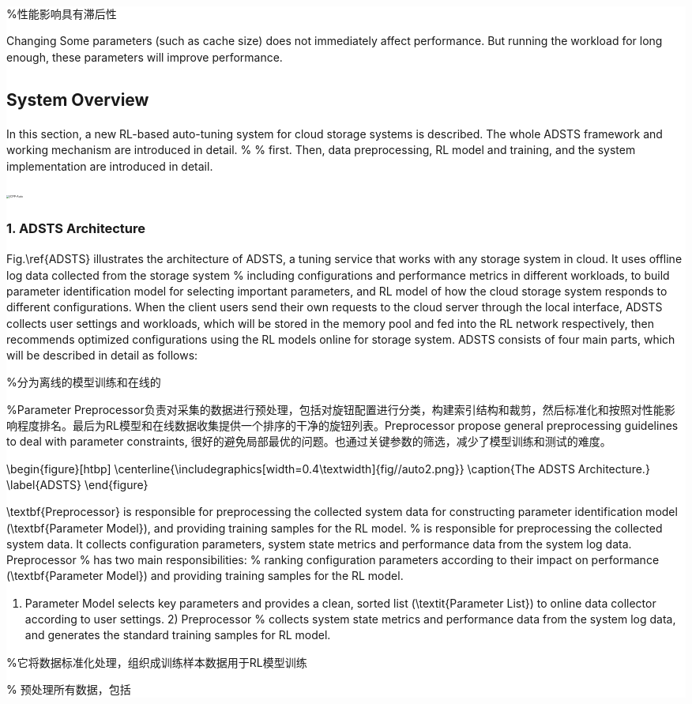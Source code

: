 %性能影响具有滞后性

Changing Some parameters (such as cache size) does not immediately affect performance. But running the workload for long enough, these parameters will improve performance.

## System Overview

In this section, a new RL-based auto-tuning system for cloud storage systems is described. The whole ADSTS framework and working mechanism are introduced in detail.
% % first. Then, data preprocessing, RL model and training, and the system implementation are introduced in detail.

<img src="C:\lukai1\桌面\论文写作\自动调参\ICPP-Auto.png" alt="ICPP-Auto" style="zoom: 25%;" />

### 1. ADSTS Architecture
Fig.\ref{ADSTS} illustrates the architecture of ADSTS, a tuning service that works with any storage system in cloud. It uses offline log data collected from the storage system 
% including configurations and performance metrics in different workloads, 
to build parameter identification model for selecting  important parameters, and RL model of how the cloud storage system responds to different configurations. When the client users send their own requests to the cloud server through the local interface, ADSTS collects user settings and workloads, which will be stored in the memory pool and fed into the RL network respectively, then recommends optimized configurations using the RL models online for storage system. ADSTS consists of four main  parts, which will be described in detail as follows:

%分为离线的模型训练和在线的

%Parameter Preprocessor负责对采集的数据进行预处理，包括对旋钮配置进行分类，构建索引结构和裁剪，然后标准化和按照对性能影响程度排名。最后为RL模型和在线数据收集提供一个排序的干净的旋钮列表。Preprocessor propose general preprocessing guidelines to deal with parameter constraints, 很好的避免局部最优的问题。也通过关键参数的筛选，减少了模型训练和测试的难度。

\begin{figure}[htbp]
\centerline{\includegraphics[width=0.4\textwidth]{fig//auto2.png}}
\caption{The ADSTS Architecture.}
\label{ADSTS}
\end{figure}

\textbf{Preprocessor} is responsible for preprocessing the collected system data for constructing parameter identification model (\textbf{Parameter Model}), and providing training samples for the RL model.
% is responsible for preprocessing the collected system data. It collects configuration parameters, system state metrics and performance data from the system log data. Preprocessor
% has two main responsibilities: 
% ranking configuration parameters according to their impact on performance (\textbf{Parameter Model}) and providing training samples for the RL model.
1) Parameter Model selects key parameters and provides a clean, sorted  list (\textit{Parameter List}) to online data collector according to user settings. 2) Preprocessor 
% collects system state metrics and performance data from the system log data, and 
generates the standard training samples for RL model.  

%它将数据标准化处理，组织成训练样本数据用于RL模型训练

% 预处理所有数据，包括

